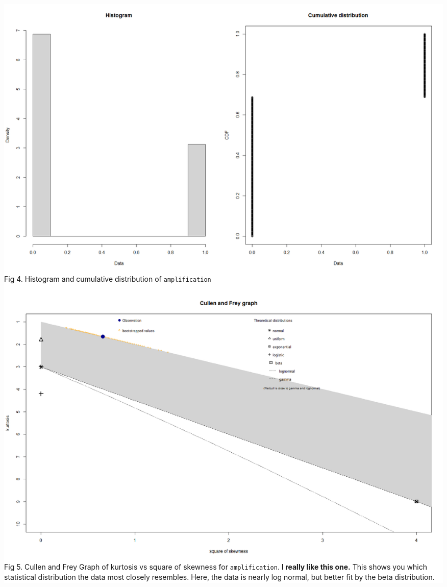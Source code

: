![](Rplot03.png)
Fig 4. Histogram and cumulative distribution of `amplification`

![](Rplot04.png)
Fig 5. Cullen and Frey Graph of kurtosis vs square of skewness for `amplification`. **I really like this one.**  This shows you which statistical distribution the data most closely resembles.  Here, the data is nearly log normal, but better fit by the beta distribution.
